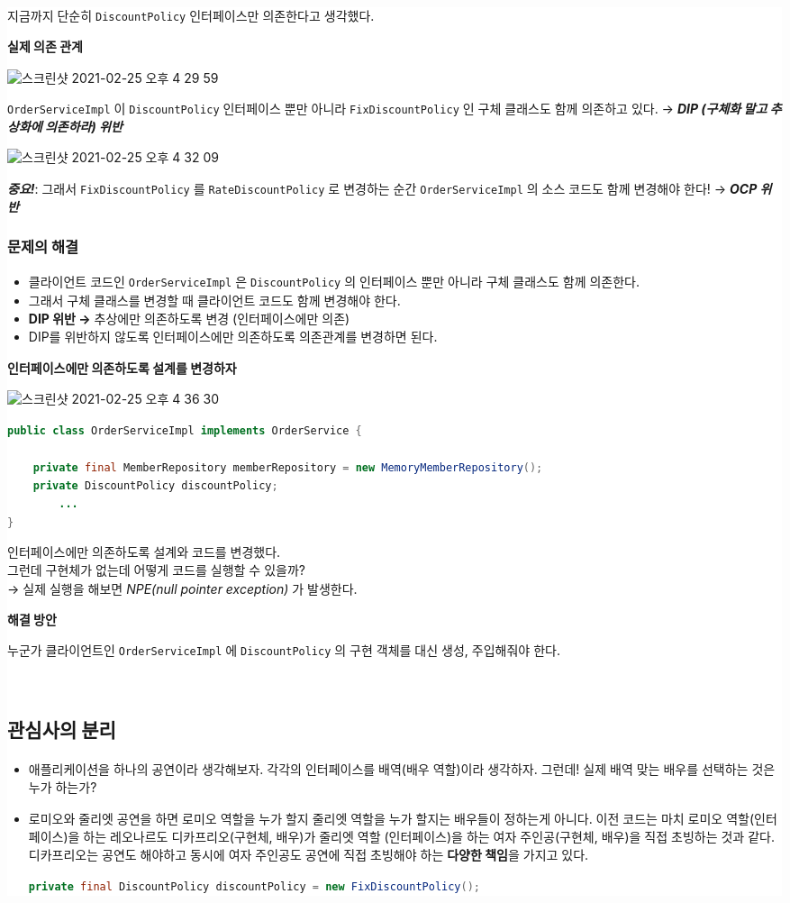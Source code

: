 지금까지 단순히 `DiscountPolicy` 인터페이스만 의존한다고 생각했다.

**실제 의존 관계**


<img width="834" alt="스크린샷 2021-02-25 오후 4 29 59" src="https://user-images.githubusercontent.com/45806836/109118479-b7542480-7786-11eb-8a61-5e88f435c950.png">

`OrderServiceImpl` 이 `DiscountPolicy` 인터페이스 뿐만 아니라 `FixDiscountPolicy` 인 구체 클래스도 함께 의존하고 있다. → ***DIP (구체화 말고 추상화에 의존하라) 위반***


<img width="833" alt="스크린샷 2021-02-25 오후 4 32 09" src="https://user-images.githubusercontent.com/45806836/109118718-04d09180-7787-11eb-8faa-786fcba5e73b.png">

***중요!***: 그래서 `FixDiscountPolicy` 를 `RateDiscountPolicy` 로 변경하는 순간 `OrderServiceImpl` 의 소스 코드도 함께 변경해야 한다! → ***OCP 위반***

### 문제의 해결

- 클라이언트 코드인 `OrderServiceImpl` 은 `DiscountPolicy` 의 인터페이스 뿐만 아니라 구체 클래스도 함께 의존한다.
- 그래서 구체 클래스를 변경할 때 클라이언트 코드도 함께 변경해야 한다.
- **DIP 위반 →** 추상에만 의존하도록 변경 (인터페이스에만 의존)
- DIP를 위반하지 않도록 인터페이스에만 의존하도록 의존관계를 변경하면 된다.

**인터페이스에만 의존하도록 설계를 변경하자**


<img width="834" alt="스크린샷 2021-02-25 오후 4 36 30" src="https://user-images.githubusercontent.com/45806836/109119147-9fc96b80-7787-11eb-8fd9-5d9e48385d5c.png">

```java
public class OrderServiceImpl implements OrderService {

    private final MemberRepository memberRepository = new MemoryMemberRepository();
    private DiscountPolicy discountPolicy;
		...
}
```

인터페이스에만 의존하도록 설계와 코드를 변경했다.  
그런데 구현체가 없는데 어떻게 코드를 실행할 수 있을까?  
→ 실제 실행을 해보면 *NPE(null pointer exception)* 가 발생한다.

**해결 방안**

누군가 클라이언트인 `OrderServiceImpl` 에 `DiscountPolicy` 의 구현 객체를 대신 생성, 주입해줘야 한다.

&nbsp;

## 관심사의 분리

- 애플리케이션을 하나의 공연이라 생각해보자. 각각의 인터페이스를 배역(배우 역할)이라 생각하자. 그런데!
실제 배역 맞는 배우를 선택하는 것은 누가 하는가?
- 로미오와 줄리엣 공연을 하면 로미오 역할을 누가 할지 줄리엣 역할을 누가 할지는 배우들이 정하는게 아니다. 이전 코드는 마치 로미오 역할(인터페이스)을 하는 레오나르도 디카프리오(구현체, 배우)가 줄리엣 역할 (인터페이스)을 하는 여자 주인공(구현체, 배우)을 직접 초빙하는 것과 같다. 디카프리오는 공연도 해야하고 동시에 여자 주인공도 공연에 직접 초빙해야 하는 **다양한 책임**을 가지고 있다.

    ```java
    private final DiscountPolicy discountPolicy = new FixDiscountPolicy();
    ```
